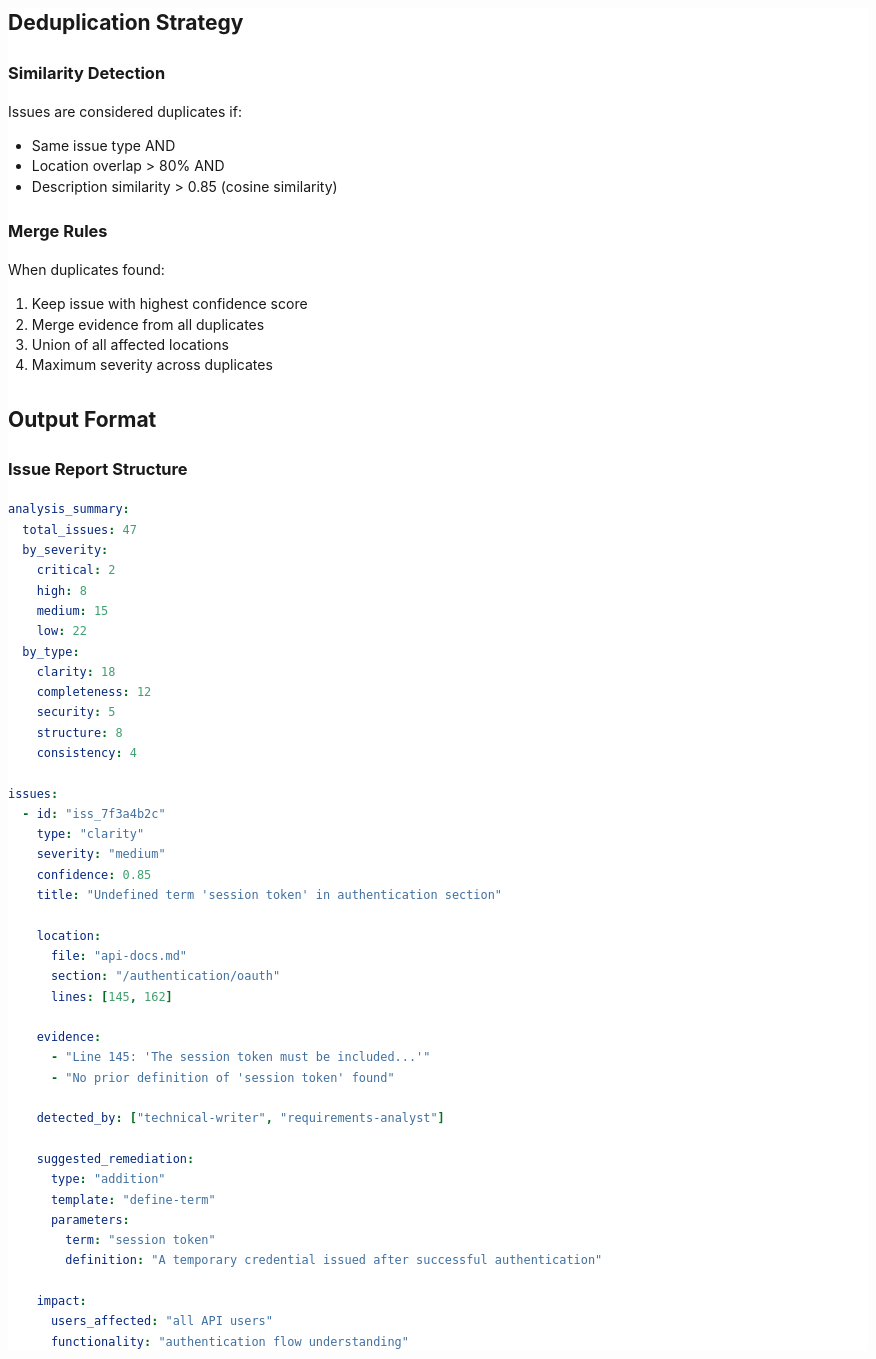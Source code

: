 ## Deduplication Strategy

### Similarity Detection
Issues are considered duplicates if:
- Same issue type AND
- Location overlap > 80% AND  
- Description similarity > 0.85 (cosine similarity)

### Merge Rules
When duplicates found:
1. Keep issue with highest confidence score
2. Merge evidence from all duplicates
3. Union of all affected locations
4. Maximum severity across duplicates

## Output Format

### Issue Report Structure
```yaml
analysis_summary:
  total_issues: 47
  by_severity:
    critical: 2
    high: 8
    medium: 15
    low: 22
  by_type:
    clarity: 18
    completeness: 12
    security: 5
    structure: 8
    consistency: 4

issues:
  - id: "iss_7f3a4b2c"
    type: "clarity"
    severity: "medium"
    confidence: 0.85
    title: "Undefined term 'session token' in authentication section"
    
    location:
      file: "api-docs.md"
      section: "/authentication/oauth"
      lines: [145, 162]
    
    evidence:
      - "Line 145: 'The session token must be included...'"
      - "No prior definition of 'session token' found"
    
    detected_by: ["technical-writer", "requirements-analyst"]
    
    suggested_remediation:
      type: "addition"
      template: "define-term"
      parameters:
        term: "session token"
        definition: "A temporary credential issued after successful authentication"
    
    impact:
      users_affected: "all API users"
      functionality: "authentication flow understanding"
```